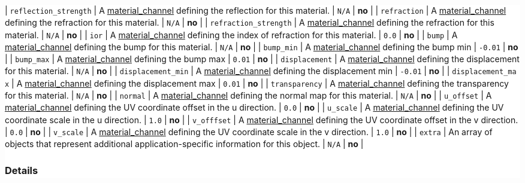 | `reflection_strength` | A [material_channel](#dson-def-material-channel) defining the reflection for this material.                                     | `N/A`   | **no**   |
| `refraction`          | A [material_channel](#dson-def-material-channel) defining the refraction for this material.                                     | `N/A`   | **no**   |
| `refraction_strength` | A [material_channel](#dson-def-material-channel) defining the refraction for this material.                                     | `N/A`   | **no**   |
| `ior`                 | A [material_channel](#dson-def-material-channel) defining the index of refraction for this material.                            | `0.0`   | **no**   |
| `bump`                | A [material_channel](#dson-def-material-channel) defining the bump for this material.                                           | `N/A`   | **no**   |
| `bump_min`            | A [material_channel](#dson-def-material-channel) defining the bump min                                                          | `-0.01` | **no**   |
| `bump_max`            | A [material_channel](#dson-def-material-channel) defining the bump max                                                          | `0.01`  | **no**   |
| `displacement`        | A [material_channel](#dson-def-material-channel) defining the displacement for this material.                                   | `N/A`   | **no**   |
| `displacement_min`    | A [material_channel](#dson-def-material-channel) defining the displacement min                                                  | `-0.01` | **no**   |
| `displacement_max`    | A [material_channel](#dson-def-material-channel) defining the displacement max                                                  | `0.01`  | **no**   |
| `transparency`        | A [material_channel](#dson-def-material-channel) defining the transparency for this material.                                   | `N/A`   | **no**   |
| `normal`              | A [material_channel](#dson-def-material-channel) defining the normal map for this material.                                     | `N/A`   | **no**   |
| `u_offset`            | A [material_channel](#dson-def-material-channel) defining the UV coordinate offset in the u direction.                          | `0.0`   | **no**   |
| `u_scale`             | A [material_channel](#dson-def-material-channel) defining the UV coordinate scale in the u direction.                           | `1.0`   | **no**   |
| `v_offfset`           | A [material_channel](#dson-def-material-channel) defining the UV coordinate offset in the v direction.                          | `0.0`   | **no**   |
| `v_scale`             | A [material_channel](#dson-def-material-channel) defining the UV coordinate scale in the v direction.                           | `1.0`   | **no**   |
| `extra`               | An array of objects that represent additional application-specific information for this object.                                 | `N/A`   | **no**   |

<h3 id="dson-def-material-details">Details</h3>


